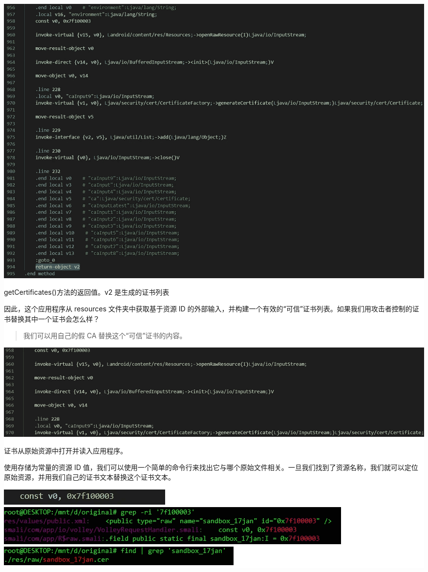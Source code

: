![](img/9bb583fa0d624023bbc52ea3f97116f8.png)

getCertificates()方法的返回值。v2 是生成的证书列表

因此，这个应用程序从 resources 文件夹中获取基于资源 ID 的外部输入，并构建一个有效的“可信”证书列表。如果我们用攻击者控制的证书替换其中一个证书会怎么样？

> 我们可以用自己的假 CA 替换这个“可信”证书的内容。

![](img/c3384673fce55108ceefd23a4921af85.png)

证书从原始资源中打开并读入应用程序。

使用存储为常量的资源 ID 值，我们可以使用一个简单的命令行来找出它与哪个原始文件相关。一旦我们找到了资源名称，我们就可以定位原始资源，并用我们自己的证书文本替换这个证书文本。

![](img/f7f7f007a0ae11bd4bf0f278999a9d94.png)![](img/06b59f866da764d322f7cefd9d46bd8d.png)![](img/4863da53e0515c23c743e7cde43a102f.png)
